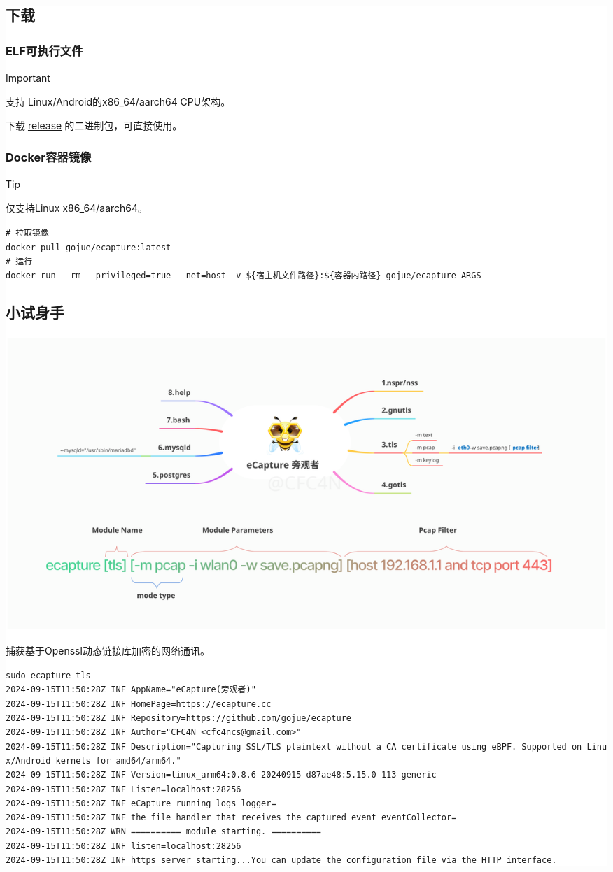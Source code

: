 ## 下载

### ELF可执行文件

> [!IMPORTANT]
> 支持 Linux/Android的x86_64/aarch64 CPU架构。

下载 [release](https://github.com/gojue/ecapture/releases) 的二进制包，可直接使用。

### Docker容器镜像

> [!TIP]
> 仅支持Linux x86_64/aarch64。

```shell
# 拉取镜像
docker pull gojue/ecapture:latest
# 运行
docker run --rm --privileged=true --net=host -v ${宿主机文件路径}:${容器内路径} gojue/ecapture ARGS
```

## 小试身手

![](./images/ecapture-help-v0.8.9.svg)

捕获基于Openssl动态链接库加密的网络通讯。

```shell
sudo ecapture tls
2024-09-15T11:50:28Z INF AppName="eCapture(旁观者)"
2024-09-15T11:50:28Z INF HomePage=https://ecapture.cc
2024-09-15T11:50:28Z INF Repository=https://github.com/gojue/ecapture
2024-09-15T11:50:28Z INF Author="CFC4N <cfc4ncs@gmail.com>"
2024-09-15T11:50:28Z INF Description="Capturing SSL/TLS plaintext without a CA certificate using eBPF. Supported on Linux/Android kernels for amd64/arm64."
2024-09-15T11:50:28Z INF Version=linux_arm64:0.8.6-20240915-d87ae48:5.15.0-113-generic
2024-09-15T11:50:28Z INF Listen=localhost:28256
2024-09-15T11:50:28Z INF eCapture running logs logger=
2024-09-15T11:50:28Z INF the file handler that receives the captured event eventCollector=
2024-09-15T11:50:28Z WRN ========== module starting. ==========
2024-09-15T11:50:28Z INF listen=localhost:28256
2024-09-15T11:50:28Z INF https server starting...You can update the configuration file via the HTTP interface.
```